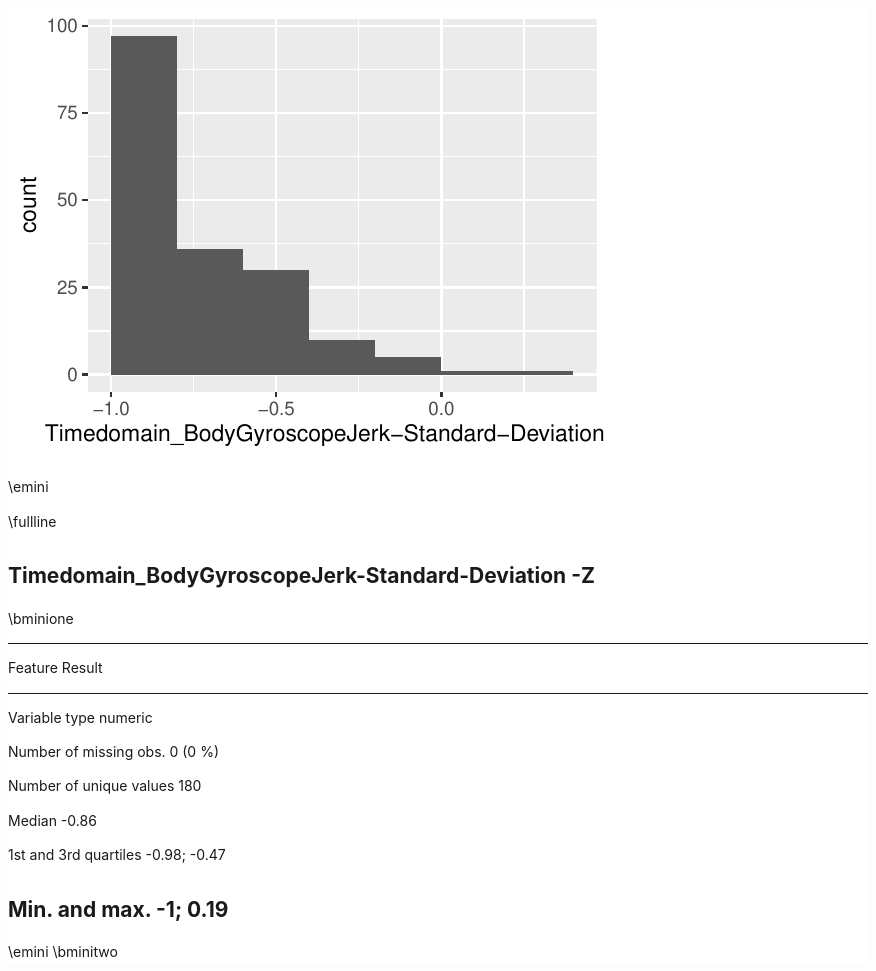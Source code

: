 ![](codebook_tidydatasub_files/figure-latex/Var-31-Timedomain-BodyGyroscopeJerk-Standard-Deviation--Y-1.pdf) 

\emini




\fullline

## Timedomain\_BodyGyroscopeJerk-Standard-Deviation -Z

\bminione

----------------------------------------
Feature                           Result
------------------------- --------------
Variable type                    numeric

Number of missing obs.           0 (0 %)

Number of unique values              180

Median                             -0.86

1st and 3rd quartiles       -0.98; -0.47

Min. and max.                   -1; 0.19
----------------------------------------


\emini
\bminitwo